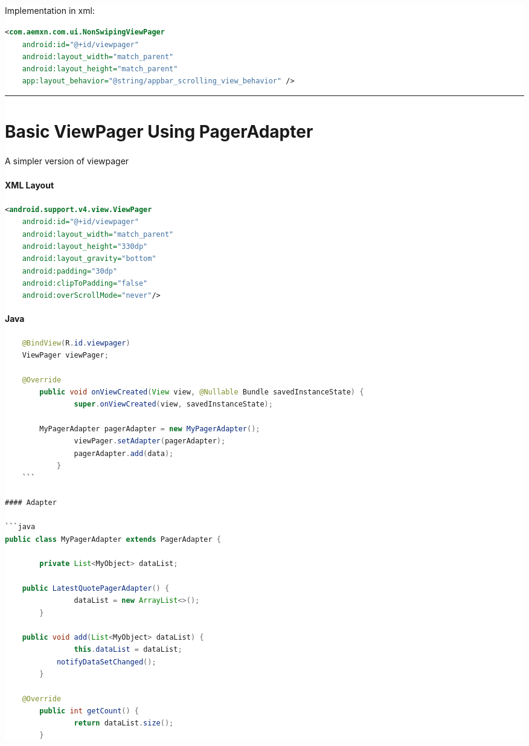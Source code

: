 Implementation in xml:

```xml
<com.aemxn.com.ui.NonSwipingViewPager
    android:id="@+id/viewpager"
    android:layout_width="match_parent"
    android:layout_height="match_parent"
    app:layout_behavior="@string/appbar_scrolling_view_behavior" />
```

---

# Basic ViewPager Using PagerAdapter

A simpler version of viewpager

#### XML Layout

```xml
<android.support.v4.view.ViewPager
    android:id="@+id/viewpager"
    android:layout_width="match_parent"
    android:layout_height="330dp"
    android:layout_gravity="bottom"
    android:padding="30dp"
    android:clipToPadding="false"
    android:overScrollMode="never"/>
```

#### Java

```java
    @BindView(R.id.viewpager)
    ViewPager viewPager;

    @Override
        public void onViewCreated(View view, @Nullable Bundle savedInstanceState) {
                super.onViewCreated(view, savedInstanceState);

        MyPagerAdapter pagerAdapter = new MyPagerAdapter();
                viewPager.setAdapter(pagerAdapter);
                pagerAdapter.add(data);
            }
    ```

#### Adapter

```java
public class MyPagerAdapter extends PagerAdapter {
    
        private List<MyObject> dataList;

    public LatestQuotePagerAdapter() {
                dataList = new ArrayList<>();
        }

    public void add(List<MyObject> dataList) {
                this.dataList = dataList;
            notifyDataSetChanged();
        }

    @Override
        public int getCount() {
                return dataList.size();
        }

```